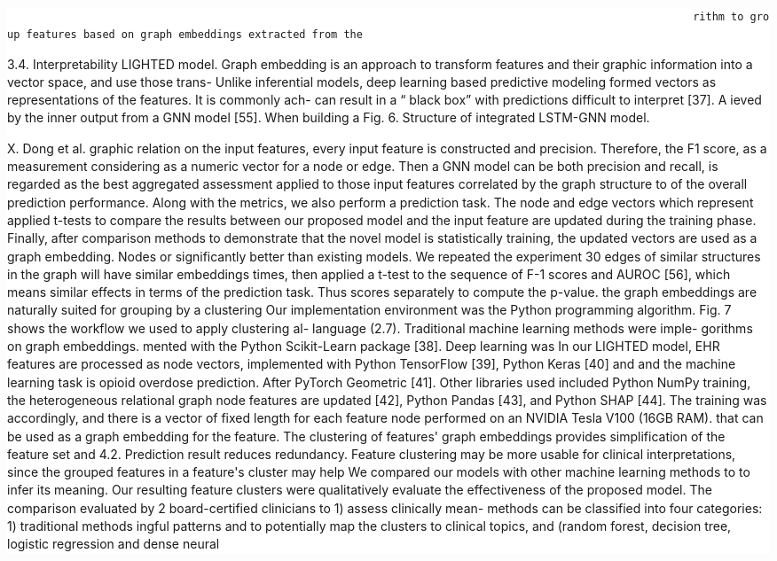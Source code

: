                                                                                                                 rithm to group features based on graph embeddings extracted from the
3.4.                 Interpretability                                                                           LIGHTED model. Graph embedding is an approach to transform features
                                                                                                                and their graphic information into a vector space, and use those trans-
    Unlike inferential models, deep learning based predictive modeling                                          formed  vectors  as  representations  of  the  features.  It  is  commonly  ach-
can result in a “        black box”             with predictions difficult to interpret [37]. A                 ieved    by   the    inner    output    from    a    GNN    model    [55].   When    building    a
                                                                           Fig. 6.            Structure of integrated  LSTM-GNN  model.

X.  Dong et al.
graphic relation on the input features, every input feature is constructed                                        and   precision.   Therefore,   the   F1   score,   as   a   measurement   considering
as     a     numeric     vector     for     a     node     or     edge.     Then     a     GNN     model     can     be both precision and recall, is regarded as the best aggregated assessment
applied      to     those      input      features      correlated     by      the     graph      structure      to of the overall prediction performance. Along with the metrics, we also
perform  a  prediction  task. The  node  and  edge  vectors which  represent                                      applied t-tests to compare the results between our proposed model and
the   input  feature  are   updated  during   the  training  phase.  Finally,   after                             comparison methods to demonstrate that the novel model is statistically
training, the updated vectors are used as a graph embedding. Nodes or                                             significantly better than existing models. We repeated the experiment 30
edges   of   similar   structures   in   the   graph   will   have   similar   embeddings                         times,   then   applied   a   t-test   to   the   sequence   of   F-1   scores   and   AUROC
[56], which means similar effects in terms of the prediction task. Thus                                           scores separately to compute the p-value.
the graph embeddings are naturally suited for grouping by a clustering                                                 Our        implementation        environment        was        the        Python        programming
algorithm.   Fig.   7   shows   the   workflow   we   used   to   apply   clustering   al-                        language        (2.7).        Traditional        machine        learning        methods        were        imple-
gorithms on graph embeddings.                                                                                     mented  with the  Python  Scikit-Learn  package [38].  Deep  learning was
     In our LIGHTED model, EHR features are processed as node vectors,                                            implemented      with      Python      TensorFlow      [39],      Python      Keras      [40]      and
and       the       machine       learning       task       is       opioid       overdose       prediction.       After PyTorch Geometric [41]. Other libraries  used included Python  NumPy
training, the heterogeneous relational graph node features are updated                                            [42],    Python    Pandas    [43],    and    Python    SHAP    [44].    The    training    was
accordingly, and there is a vector of fixed length for each feature node                                          performed on an NVIDIA Tesla V100 (16GB RAM).
that can be used as a graph embedding for the feature. The clustering of
features' graph embeddings provides simplification of the feature set and                                         4.2.                 Prediction  result
reduces redundancy. Feature clustering may be more usable for clinical
interpretations, since the grouped features in a feature's cluster may help                                            We  compared  our  models  with  other  machine  learning  methods  to
to    infer    its   meaning.    Our    resulting    feature    clusters    were    qualitatively                 evaluate        the        effectiveness        of        the        proposed        model.        The        comparison
evaluated    by    2    board-certified   clinicians   to    1)    assess    clinically    mean-                  methods   can   be   classified   into   four   categories:   1)   traditional   methods
ingful patterns and to potentially map the clusters to clinical topics, and                                       (random        forest,        decision        tree,        logistic        regression        and        dense        neural